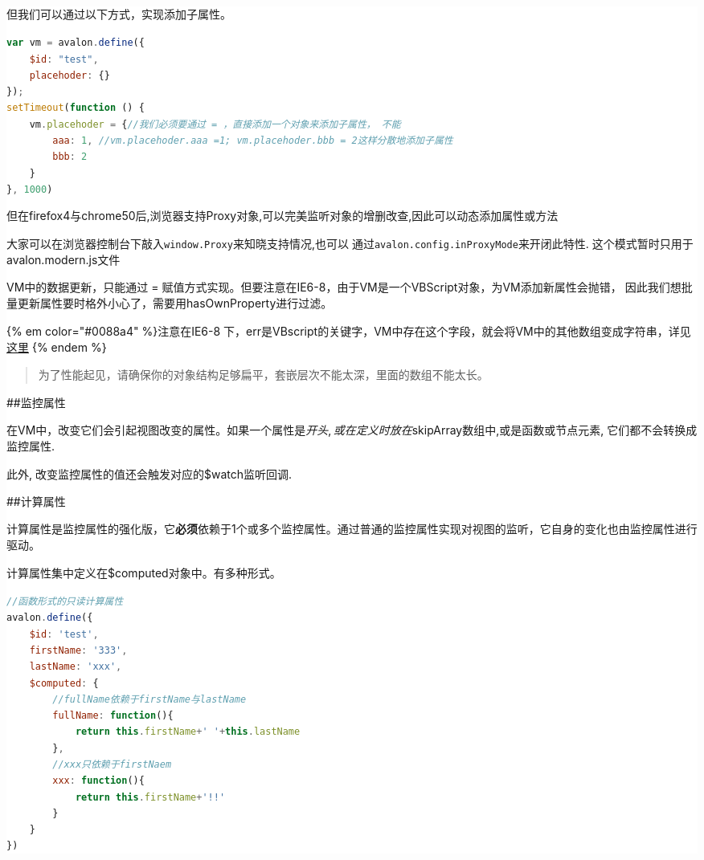 但我们可以通过以下方式，实现添加子属性。

```javascript
var vm = avalon.define({
    $id: "test",
    placehoder: {}
});
setTimeout(function () {
    vm.placehoder = {//我们必须要通过 = ，直接添加一个对象来添加子属性， 不能
        aaa: 1, //vm.placehoder.aaa =1; vm.placehoder.bbb = 2这样分散地添加子属性
        bbb: 2
    }
}, 1000)

```

但在firefox4与chrome50后,浏览器支持Proxy对象,可以完美监听对象的增删改查,因此可以动态添加属性或方法

大家可以在浏览器控制台下敲入`window.Proxy`来知晓支持情况,也可以
通过`avalon.config.inProxyMode`来开闭此特性. 这个模式暂时只用于avalon.modern.js文件

VM中的数据更新，只能通过 = 赋值方式实现。但要注意在IE6-8，由于VM是一个VBScript对象，为VM添加新属性会抛错， 因此我们想批量更新属性要时格外小心了，需要用hasOwnProperty进行过滤。

{% em color="#0088a4" %}注意在IE6-8 下，err是VBscript的关键字，VM中存在这个字段，就会将VM中的其他数组变成字符串，详见[这里](https://github.com/RubyLouvre/avalon/issues/627) {% endem %}

>为了性能起见，请确保你的对象结构足够扁平，套嵌层次不能太深，里面的数组不能太长。

##监控属性

在VM中，改变它们会引起视图改变的属性。如果一个属性是$开头, 或在定义时放在$skipArray数组中,或是函数或节点元素, 它们都不会转换成监控属性.

此外, 改变监控属性的值还会触发对应的$watch监听回调.

##计算属性

计算属性是监控属性的强化版，它**必须**依赖于1个或多个监控属性。通过普通的监控属性实现对视图的监听，它自身的变化也由监控属性进行驱动。

计算属性集中定义在$computed对象中。有多种形式。

```javascript
//函数形式的只读计算属性
avalon.define({
    $id: 'test',
    firstName: '333',
    lastName: 'xxx',
    $computed: {
        //fullName依赖于firstName与lastName
        fullName: function(){
            return this.firstName+' '+this.lastName
        },
        //xxx只依赖于firstNaem
        xxx: function(){
            return this.firstName+'!!'
        }
    }
})
```
